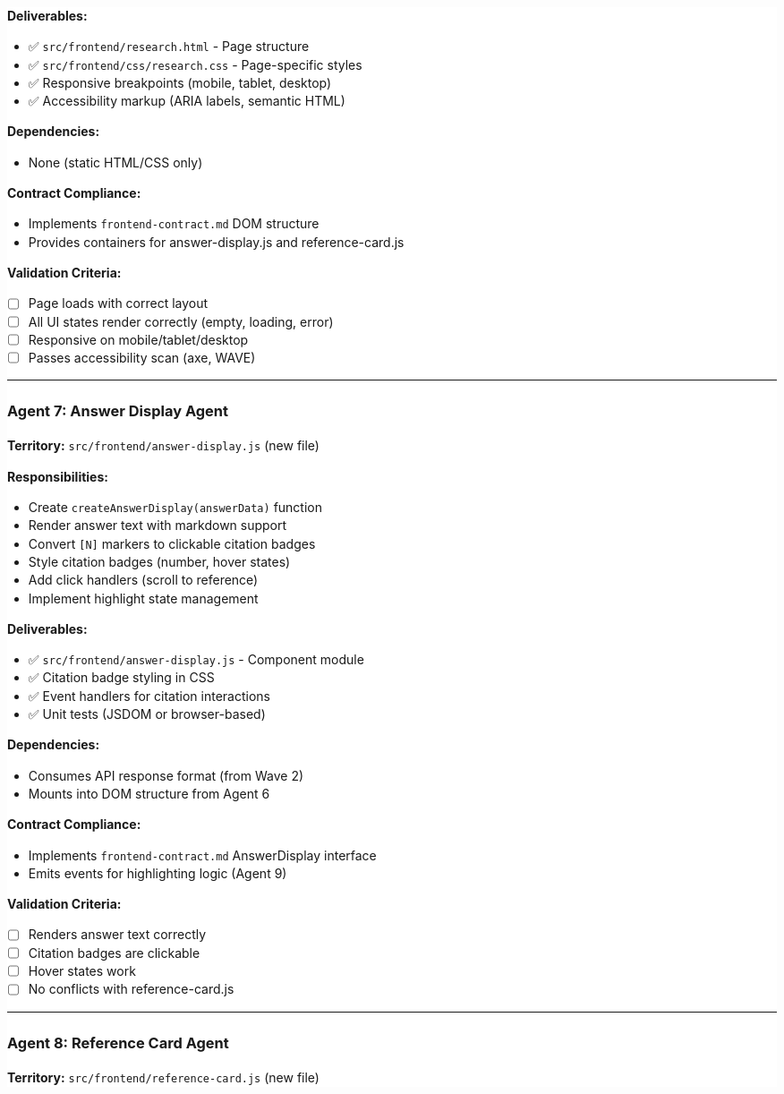 **Deliverables:**
- ✅ `src/frontend/research.html` - Page structure
- ✅ `src/frontend/css/research.css` - Page-specific styles
- ✅ Responsive breakpoints (mobile, tablet, desktop)
- ✅ Accessibility markup (ARIA labels, semantic HTML)

**Dependencies:**
- None (static HTML/CSS only)

**Contract Compliance:**
- Implements `frontend-contract.md` DOM structure
- Provides containers for answer-display.js and reference-card.js

**Validation Criteria:**
- [ ] Page loads with correct layout
- [ ] All UI states render correctly (empty, loading, error)
- [ ] Responsive on mobile/tablet/desktop
- [ ] Passes accessibility scan (axe, WAVE)

---

### Agent 7: Answer Display Agent
**Territory:** `src/frontend/answer-display.js` (new file)

**Responsibilities:**
- Create `createAnswerDisplay(answerData)` function
- Render answer text with markdown support
- Convert `[N]` markers to clickable citation badges
- Style citation badges (number, hover states)
- Add click handlers (scroll to reference)
- Implement highlight state management

**Deliverables:**
- ✅ `src/frontend/answer-display.js` - Component module
- ✅ Citation badge styling in CSS
- ✅ Event handlers for citation interactions
- ✅ Unit tests (JSDOM or browser-based)

**Dependencies:**
- Consumes API response format (from Wave 2)
- Mounts into DOM structure from Agent 6

**Contract Compliance:**
- Implements `frontend-contract.md` AnswerDisplay interface
- Emits events for highlighting logic (Agent 9)

**Validation Criteria:**
- [ ] Renders answer text correctly
- [ ] Citation badges are clickable
- [ ] Hover states work
- [ ] No conflicts with reference-card.js

---

### Agent 8: Reference Card Agent
**Territory:** `src/frontend/reference-card.js` (new file)
